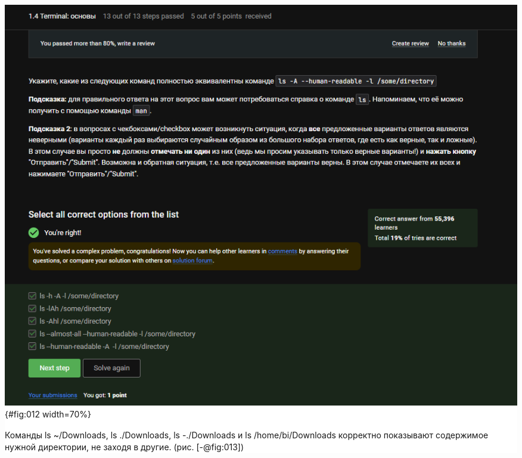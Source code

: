 ![Задание 1.4](image/pic/12.png){#fig:012 width=70%}

Команды ls ~/Downloads, ls ./Downloads, ls -./Downloads и ls /home/bi/Downloads корректно показывают содержимое нужной директории, не заходя в другие. (рис. [-@fig:013])

